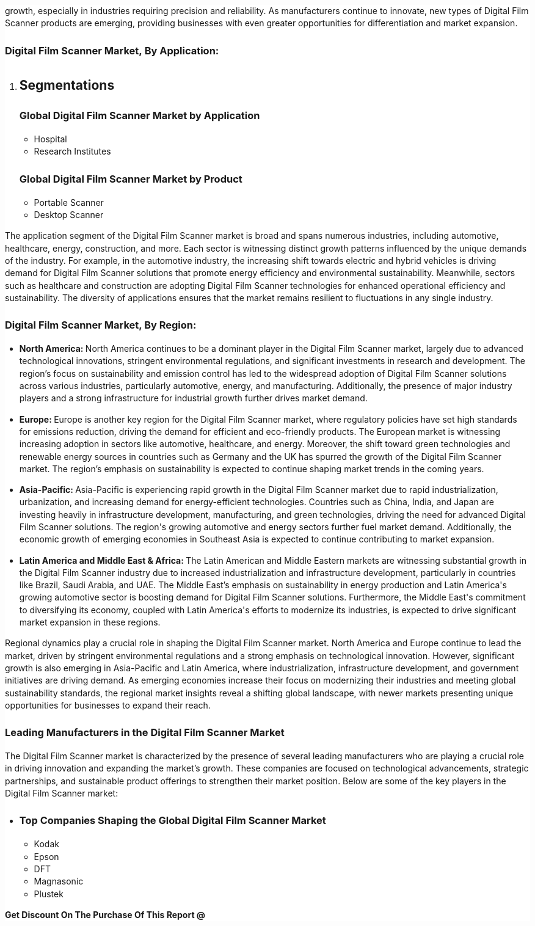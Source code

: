 growth, especially in industries requiring precision and reliability. As manufacturers continue to innovate, new types of Digital Film Scanner products are emerging, providing businesses with even greater opportunities for differentiation and market expansion.</p><h3>Digital Film Scanner Market,&nbsp;By Application:</h3><ol><li><h2>Segmentations</h2><h3>Global Digital Film Scanner Market by Application</h3><ul><li>Hospital</li><li>Research Institutes</li></ul><h3>Global Digital Film Scanner Market by Product</h3><ul><li>Portable Scanner</li><li>Desktop Scanner</li></ul></li></ol><p>The application segment of the Digital Film Scanner market is broad and spans numerous industries, including automotive, healthcare, energy, construction, and more. Each sector is witnessing distinct growth patterns influenced by the unique demands of the industry. For example, in the automotive industry, the increasing shift towards electric and hybrid vehicles is driving demand for Digital Film Scanner solutions that promote energy efficiency and environmental sustainability. Meanwhile, sectors such as healthcare and construction are adopting Digital Film Scanner technologies for enhanced operational efficiency and sustainability. The diversity of applications ensures that the market remains resilient to fluctuations in any single industry.</p><h3>Digital Film Scanner Market, By Region:</h3><ul><li><p><strong>North America:&nbsp;</strong>North America continues to be a dominant player in the Digital Film Scanner market, largely due to advanced technological innovations, stringent environmental regulations, and significant investments in research and development. The region&rsquo;s focus on sustainability and emission control has led to the widespread adoption of Digital Film Scanner solutions across various industries, particularly automotive, energy, and manufacturing. Additionally, the presence of major industry players and a strong infrastructure for industrial growth further drives market demand.</p></li><li><p><strong><strong>Europe:&nbsp;</strong></strong>Europe is another key region for the Digital Film Scanner market, where regulatory policies have set high standards for emissions reduction, driving the demand for efficient and eco-friendly products. The European market is witnessing increasing adoption in sectors like automotive, healthcare, and energy. Moreover, the shift toward green technologies and renewable energy sources in countries such as Germany and the UK has spurred the growth of the Digital Film Scanner market. The region&rsquo;s emphasis on sustainability is expected to continue shaping market trends in the coming years.</p></li><li><p><strong><strong>Asia-Pacific:&nbsp;</strong></strong>Asia-Pacific is experiencing rapid growth in the Digital Film Scanner market due to rapid industrialization, urbanization, and increasing demand for energy-efficient technologies. Countries such as China, India, and Japan are investing heavily in infrastructure development, manufacturing, and green technologies, driving the need for advanced Digital Film Scanner solutions. The region's growing automotive and energy sectors further fuel market demand. Additionally, the economic growth of emerging economies in Southeast Asia is expected to continue contributing to market expansion.</p></li><li><p><strong><strong>Latin America and Middle East &amp; Africa:&nbsp;</strong></strong>The Latin American and Middle Eastern markets are witnessing substantial growth in the Digital Film Scanner industry due to increased industrialization and infrastructure development, particularly in countries like Brazil, Saudi Arabia, and UAE. The Middle East&rsquo;s emphasis on sustainability in energy production and Latin America's growing automotive sector is boosting demand for Digital Film Scanner solutions. Furthermore, the Middle East's commitment to diversifying its economy, coupled with Latin America's efforts to modernize its industries, is expected to drive significant market expansion in these regions.</p></li></ul><p>Regional dynamics play a crucial role in shaping the Digital Film Scanner market. North America and Europe continue to lead the market, driven by stringent environmental regulations and a strong emphasis on technological innovation. However, significant growth is also emerging in Asia-Pacific and Latin America, where industrialization, infrastructure development, and government initiatives are driving demand. As emerging economies increase their focus on modernizing their industries and meeting global sustainability standards, the regional market insights reveal a shifting global landscape, with newer markets presenting unique opportunities for businesses to expand their reach.</p><h3><strong>Leading Manufacturers in the Digital Film Scanner Market</strong></h3><p>The Digital Film Scanner market is characterized by the presence of several leading manufacturers who are playing a crucial role in driving innovation and expanding the market&rsquo;s growth. These companies are focused on technological advancements, strategic partnerships, and sustainable product offerings to strengthen their market position. Below are some of the key players in the Digital Film Scanner market:</p></div><div class="article-main__content" data-test-id="publishing-text-block"><ul><li><span class=""><h3>Top Companies Shaping the Global Digital Film Scanner Market </h3><ul><li>Kodak</li><li>Epson</li><li>DFT</li><li>Magnasonic</li><li>Plustek</li></ul></span></li></ul></div><div class="article-main__content" data-test-id="publishing-text-block"><p><span class="font-[700]"><strong>Get Discount On The Purchase Of This Report @</strong>
